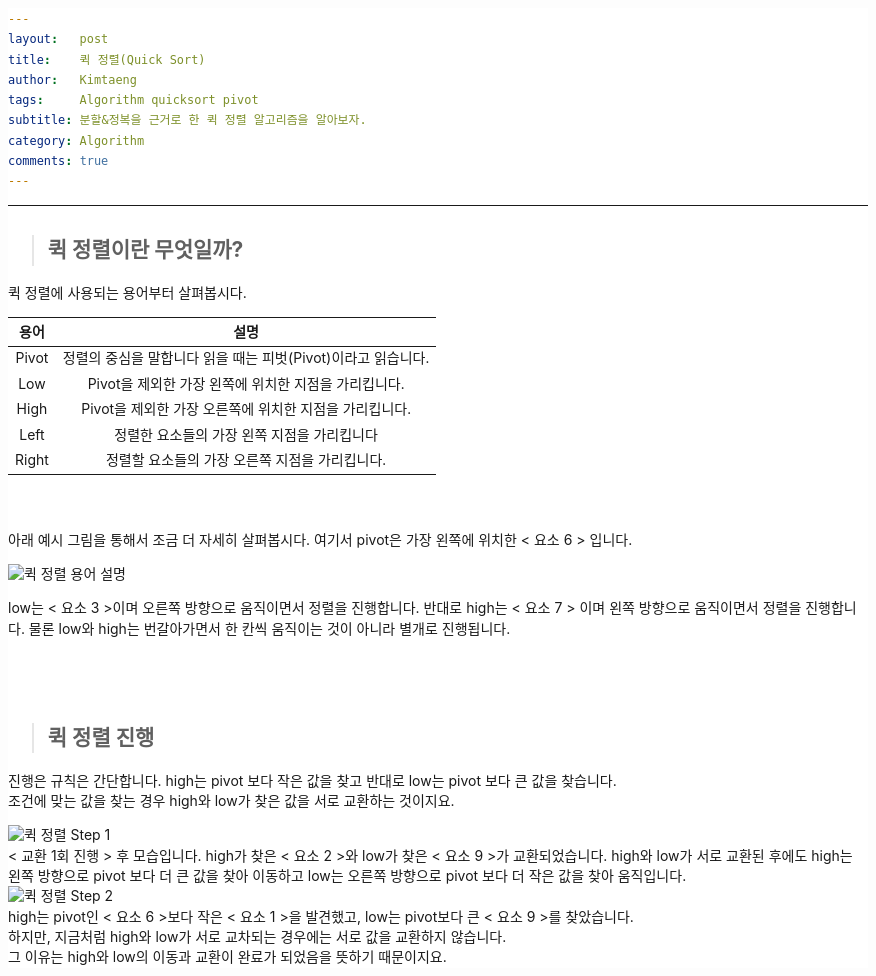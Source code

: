 ```yaml
---
layout:   post
title:    퀵 정렬(Quick Sort)
author:   Kimtaeng
tags: 	  Algorithm quicksort pivot
subtitle: 분할&정복을 근거로 한 퀵 정렬 알고리즘을 알아보자.
category: Algorithm
comments: true
---
```


<hr/>

> ## 퀵 정렬이란 무엇일까?

퀵 정렬에 사용되는 용어부터 살펴봅시다.

| 용어 | 설명 |
| :---: | :---: |
| Pivot | 정렬의 중심을 말합니다 읽을 때는 피벗(Pivot)이라고 읽습니다. |
| Low | Pivot을 제외한 가장 왼쪽에 위치한 지점을 가리킵니다. |
| High | Pivot을 제외한 가장 오른쪽에 위치한 지점을 가리킵니다. |
| Left | 정렬한 요소들의 가장 왼쪽 지점을 가리킵니다 |
| Right | 정렬할 요소들의 가장 오른쪽 지점을 가리킵니다. |


<br/><br/>
아래 예시 그림을 통해서 조금 더 자세히 살펴봅시다. 여기서 pivot은 가장 왼쪽에 위치한 < 요소 6 > 입니다.<br/>

<img class="post_image" src="{{ site.baseurl }}/img/post/2018-01-06-quick-sort-1.png" width="420" height="220" alt="퀵 정렬 용어 설명"/>

low는 < 요소 3 >이며 오른쪽 방향으로 움직이면서 정렬을 진행합니다. 반대로 high는  < 요소 7 > 이며 왼쪽 방향으로 움직이면서 정렬을 진행합니다.
물론 low와 high는 번갈아가면서 한 칸씩 움직이는 것이 아니라 별개로 진행됩니다.<br/>

<br/><br/>

> ## 퀵 정렬 진행

진행은 규칙은 간단합니다. high는 pivot 보다 작은 값을 찾고 반대로 low는 pivot 보다 큰 값을 찾습니다.<br/>
조건에 맞는 값을 찾는 경우 high와 low가 찾은 값을 서로 교환하는 것이지요.<br/>

<img class="post_image" src="{{ site.baseurl }}/img/post/2018-01-06-quick-sort-2.png" width="420" height="420" alt="퀵 정렬 Step 1"/>

<br/>
< 교환 1회 진행 > 후 모습입니다. high가 찾은 < 요소 2 >와 low가 찾은 < 요소 9 >가 교환되었습니다.
high와 low가 서로 교환된 후에도 high는 왼쪽 방향으로 pivot 보다 더 큰 값을 찾아 이동하고
low는 오른쪽 방향으로 pivot 보다 더 작은 값을 찾아 움직입니다.<br/>

<img class="post_image" src="{{ site.baseurl }}/img/post/2018-01-06-quick-sort-3.png" width="420" height="220" alt="퀵 정렬 Step 2"/>

<br/>
high는 pivot인 < 요소 6 >보다 작은 < 요소 1 >을 발견했고, low는 pivot보다 큰 < 요소 9 >를 찾았습니다.<br/>
하지만, 지금처럼 high와 low가 서로 교차되는 경우에는 서로 값을 교환하지 않습니다.<br/>
그 이유는 high와 low의 이동과 교환이 완료가 되었음을 뜻하기 때문이지요.<br/>
